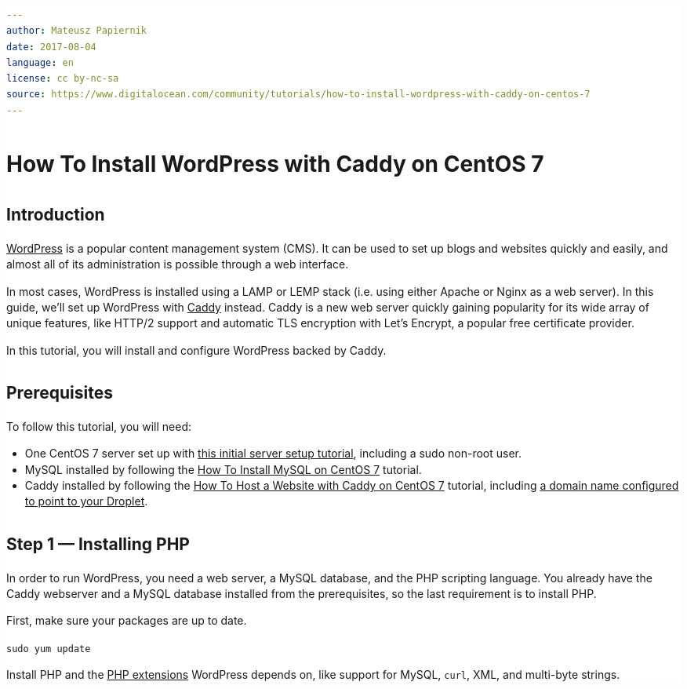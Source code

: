 ```yaml
---
author: Mateusz Papiernik
date: 2017-08-04
language: en
license: cc by-nc-sa
source: https://www.digitalocean.com/community/tutorials/how-to-install-wordpress-with-caddy-on-centos-7
---
```


# How To Install WordPress with Caddy on CentOS 7

## Introduction

[WordPress](https://WordPress.org/) is a popular content management system (CMS). It can be used to set up blogs and websites quickly and easily, and almost all of its administration is possible through a web interface.

In most cases, WordPress is installed using a LAMP or LEMP stack (i.e. using either Apache or Nginx as a web server). In this guide, we’ll set up WordPress with [Caddy](https://caddyserver.com/) instead. Caddy is a new web server quickly gaining popularity for its wide array of unique features, like HTTP/2 support and automatic TLS encryption with Let’s Encrypt, a popular free certificate provider.

In this tutorial, you will install and configure WordPress backed by Caddy.

## Prerequisites

To follow this tutorial, you will need:

- One CentOS 7 server set up with [this initial server setup tutorial](initial-server-setup-with-centos-7), including a sudo non-root user.
- MySQL installed by following the [How To Install MySQL on CentOS 7](how-to-install-mysql-on-centos-7) tutorial.
- Caddy installed by following the [How To Host a Website with Caddy on CentOS 7](how-to-host-a-website-with-caddy-on-centos-7) tutorial, including [a domain name configured to point to your Droplet](how-to-set-up-a-host-name-with-digitalocean).

## Step 1 — Installing PHP

In order to run WordPress, you need a web server, a MySQL database, and the PHP scripting language. You already have the Caddy webserver and a MySQL database installed from the prerequisites, so the last requirement is to install PHP.

First, make sure your packages are up to date.

    sudo yum update

Install PHP and the [PHP extensions](http://php.net/manual/en/extensions.php) WordPress depends on, like support for MySQL, `curl`, XML, and multi-byte strings.
